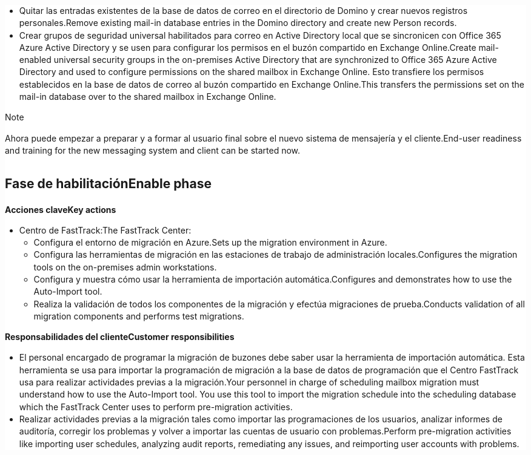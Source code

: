   - <span data-ttu-id="9807e-165">Quitar las entradas existentes de la base de datos de correo en el directorio de Domino y crear nuevos registros personales.</span><span class="sxs-lookup"><span data-stu-id="9807e-165">Remove existing mail-in database entries in the Domino directory and create new Person records.</span></span>
  - <span data-ttu-id="9807e-166">Crear grupos de seguridad universal habilitados para correo en Active Directory local que se sincronicen con Office 365 Azure Active Directory y se usen para configurar los permisos en el buzón compartido en Exchange Online.</span><span class="sxs-lookup"><span data-stu-id="9807e-166">Create mail-enabled universal security groups in the on-premises Active Directory that are synchronized to Office 365 Azure Active Directory and used to configure permissions on the shared mailbox in Exchange Online.</span></span> <span data-ttu-id="9807e-167">Esto transfiere los permisos establecidos en la base de datos de correo al buzón compartido en Exchange Online.</span><span class="sxs-lookup"><span data-stu-id="9807e-167">This transfers the permissions set on the mail-in database over to the shared mailbox in Exchange Online.</span></span>
    
> [!NOTE]
> <span data-ttu-id="9807e-168">Ahora puede empezar a preparar y a formar al usuario final sobre el nuevo sistema de mensajería y el cliente.</span><span class="sxs-lookup"><span data-stu-id="9807e-168">End-user readiness and training for the new messaging system and client can be started now.</span></span> 
  
## <a name="enable-phase"></a><span data-ttu-id="9807e-169">Fase de habilitación</span><span class="sxs-lookup"><span data-stu-id="9807e-169">Enable phase</span></span>

 <span data-ttu-id="9807e-170">**Acciones clave**</span><span class="sxs-lookup"><span data-stu-id="9807e-170">**Key actions**</span></span>
  
- <span data-ttu-id="9807e-171">Centro de FastTrack:</span><span class="sxs-lookup"><span data-stu-id="9807e-171">The FastTrack Center:</span></span> 
    - <span data-ttu-id="9807e-172">Configura el entorno de migración en Azure.</span><span class="sxs-lookup"><span data-stu-id="9807e-172">Sets up the migration environment in Azure.</span></span>  
    - <span data-ttu-id="9807e-173">Configura las herramientas de migración en las estaciones de trabajo de administración locales.</span><span class="sxs-lookup"><span data-stu-id="9807e-173">Configures the migration tools on the on-premises admin workstations.</span></span> 
    - <span data-ttu-id="9807e-174">Configura y muestra cómo usar la herramienta de importación automática.</span><span class="sxs-lookup"><span data-stu-id="9807e-174">Configures and demonstrates how to use the Auto-Import tool.</span></span>  
    - <span data-ttu-id="9807e-175">Realiza la validación de todos los componentes de la migración y efectúa migraciones de prueba.</span><span class="sxs-lookup"><span data-stu-id="9807e-175">Conducts validation of all migration components and performs test migrations.</span></span>
    
 <span data-ttu-id="9807e-176">**Responsabilidades del cliente**</span><span class="sxs-lookup"><span data-stu-id="9807e-176">**Customer responsibilities**</span></span>
  
- <span data-ttu-id="9807e-p113">El personal encargado de programar la migración de buzones debe saber usar la herramienta de importación automática. Esta herramienta se usa para importar la programación de migración a la base de datos de programación que el Centro FastTrack usa para realizar actividades previas a la migración.</span><span class="sxs-lookup"><span data-stu-id="9807e-p113">Your personnel in charge of scheduling mailbox migration must understand how to use the Auto-Import tool. You use this tool to import the migration schedule into the scheduling database which the FastTrack Center uses to perform pre-migration activities.</span></span> 
- <span data-ttu-id="9807e-179">Realizar actividades previas a la migración tales como importar las programaciones de los usuarios, analizar informes de auditoría, corregir los problemas y volver a importar las cuentas de usuario con problemas.</span><span class="sxs-lookup"><span data-stu-id="9807e-179">Perform pre-migration activities like importing user schedules, analyzing audit reports, remediating any issues, and reimporting user accounts with problems.</span></span>
    